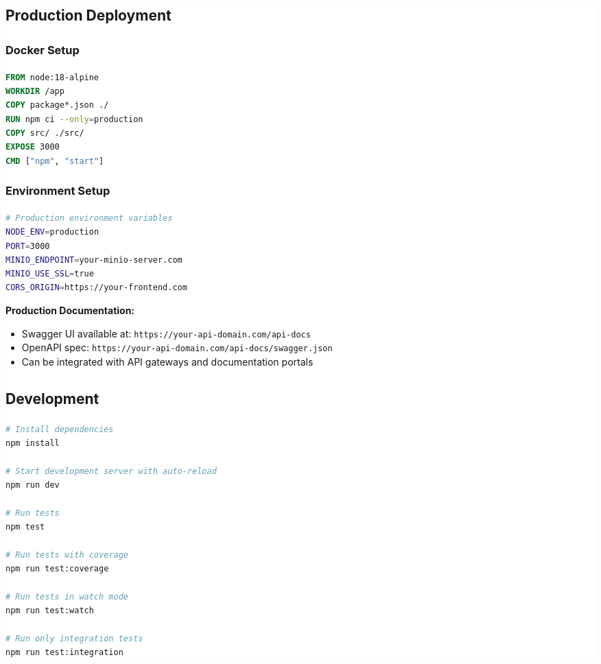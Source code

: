 ## Production Deployment

### Docker Setup

```dockerfile
FROM node:18-alpine
WORKDIR /app
COPY package*.json ./
RUN npm ci --only=production
COPY src/ ./src/
EXPOSE 3000
CMD ["npm", "start"]
```

### Environment Setup

```bash
# Production environment variables
NODE_ENV=production
PORT=3000
MINIO_ENDPOINT=your-minio-server.com
MINIO_USE_SSL=true
CORS_ORIGIN=https://your-frontend.com
```

**Production Documentation:**
- Swagger UI available at: `https://your-api-domain.com/api-docs`
- OpenAPI spec: `https://your-api-domain.com/api-docs/swagger.json`
- Can be integrated with API gateways and documentation portals

## Development

```bash
# Install dependencies
npm install

# Start development server with auto-reload
npm run dev

# Run tests
npm test

# Run tests with coverage
npm run test:coverage

# Run tests in watch mode
npm run test:watch

# Run only integration tests
npm run test:integration
```
